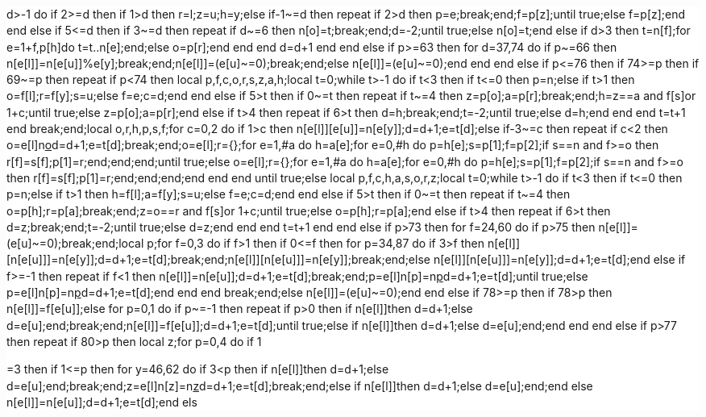 d>-1 do if 2>=d then if 1>d then r=l;z=u;h=y;else if-1~=d then repeat if 2>d then p=e;break;end;f=p[z];until true;else f=p[z];end end else if 5<=d then if 3~=d then repeat if d~=6 then n[o]=t;break;end;d=-2;until true;else n[o]=t;end else if d>3 then t=n[f];for e=1+f,p[h]do t=t..n[e];end;else o=p[r];end end end d=d+1 end end else if p>=63 then for d=37,74 do if p~=66 then n[e[l]]=n[e[u]]%e[y];break;end;n[e[l]]=(e[u]~=0);break;end;else n[e[l]]=(e[u]~=0);end end end else if p<=76 then if 74>=p then if 69~=p then repeat if p<74 then local p,f,c,o,r,s,z,a,h;local t=0;while t>-1 do if t<3 then if t<=0 then p=n;else if t>1 then o=f[l];r=f[y];s=u;else f=e;c=d;end end else if 5>t then if 0~=t then repeat if t~=4 then z=p[o];a=p[r];break;end;h=z==a and f[s]or 1+c;until true;else z=p[o];a=p[r];end else if t>4 then repeat if 6>t then d=h;break;end;t=-2;until true;else d=h;end end end t=t+1 end break;end;local o,r,h,p,s,f;for c=0,2 do if 1>c then n[e[l]][e[u]]=n[e[y]];d=d+1;e=t[d];else if-3~=c then repeat if c<2 then o=e[l]n[o](z(n,o+1,e[u]))d=d+1;e=t[d];break;end;o=e[l];r={};for e=1,#a do h=a[e];for e=0,#h do p=h[e];s=p[1];f=p[2];if s==n and f>=o then r[f]=s[f];p[1]=r;end;end;end;until true;else o=e[l];r={};for e=1,#a do h=a[e];for e=0,#h do p=h[e];s=p[1];f=p[2];if s==n and f>=o then r[f]=s[f];p[1]=r;end;end;end;end end end until true;else local p,f,c,h,a,s,o,r,z;local t=0;while t>-1 do if t<3 then if t<=0 then p=n;else if t>1 then h=f[l];a=f[y];s=u;else f=e;c=d;end end else if 5>t then if 0~=t then repeat if t~=4 then o=p[h];r=p[a];break;end;z=o==r and f[s]or 1+c;until true;else o=p[h];r=p[a];end else if t>4 then repeat if 6>t then d=z;break;end;t=-2;until true;else d=z;end end end t=t+1 end end else if p>73 then for f=24,60 do if p>75 then n[e[l]]=(e[u]~=0);break;end;local p;for f=0,3 do if f>1 then if 0<=f then for p=34,87 do if 3>f then n[e[l]][n[e[u]]]=n[e[y]];d=d+1;e=t[d];break;end;n[e[l]][n[e[u]]]=n[e[y]];break;end;else n[e[l]][n[e[u]]]=n[e[y]];d=d+1;e=t[d];end else if f>=-1 then repeat if f<1 then n[e[l]]=n[e[u]];d=d+1;e=t[d];break;end;p=e[l]n[p]=n[p](n[p+1])d=d+1;e=t[d];until true;else p=e[l]n[p]=n[p](n[p+1])d=d+1;e=t[d];end end end break;end;else n[e[l]]=(e[u]~=0);end end else if 78>=p then if 78>p then n[e[l]]=f[e[u]];else for p=0,1 do if p~=-1 then repeat if p>0 then if n[e[l]]then d=d+1;else d=e[u];end;break;end;n[e[l]]=f[e[u]];d=d+1;e=t[d];until true;else if n[e[l]]then d=d+1;else d=e[u];end;end end end else if p>77 then repeat if 80>p then local z;for p=0,4 do if 1<p then if p>=3 then if 1<=p then for y=46,62 do if 3<p then if n[e[l]]then d=d+1;else d=e[u];end;break;end;z=e[l]n[z]=n[z]()d=d+1;e=t[d];break;end;else if n[e[l]]then d=d+1;else d=e[u];end;end else n[e[l]]=n[e[u]];d=d+1;e=t[d];end els